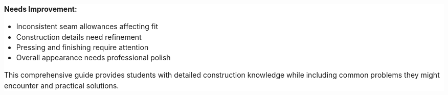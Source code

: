 **Needs Improvement:**
- Inconsistent seam allowances affecting fit
- Construction details need refinement
- Pressing and finishing require attention
- Overall appearance needs professional polish

This comprehensive guide provides students with detailed construction knowledge while including common problems they might encounter and practical solutions.
